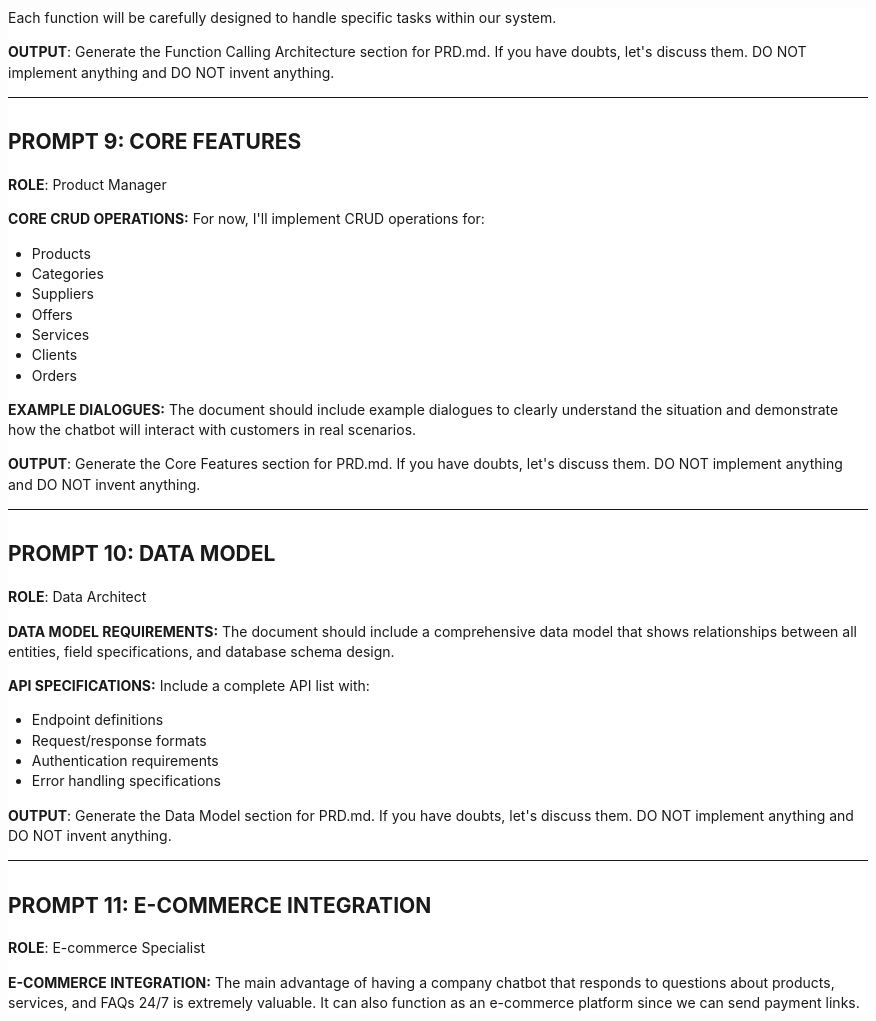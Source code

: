 Each function will be carefully designed to handle specific tasks within our system.

**OUTPUT**: Generate the Function Calling Architecture section for PRD.md. If you have doubts, let's discuss them. DO NOT implement anything and DO NOT invent anything.

---

## PROMPT 9: CORE FEATURES

**ROLE**: Product Manager

**CORE CRUD OPERATIONS:**
For now, I'll implement CRUD operations for:
- Products
- Categories
- Suppliers
- Offers
- Services
- Clients
- Orders

**EXAMPLE DIALOGUES:**
The document should include example dialogues to clearly understand the situation and demonstrate how the chatbot will interact with customers in real scenarios.

**OUTPUT**: Generate the Core Features section for PRD.md. If you have doubts, let's discuss them. DO NOT implement anything and DO NOT invent anything.

---

## PROMPT 10: DATA MODEL

**ROLE**: Data Architect

**DATA MODEL REQUIREMENTS:**
The document should include a comprehensive data model that shows relationships between all entities, field specifications, and database schema design.

**API SPECIFICATIONS:**
Include a complete API list with:
- Endpoint definitions
- Request/response formats
- Authentication requirements
- Error handling specifications

**OUTPUT**: Generate the Data Model section for PRD.md. If you have doubts, let's discuss them. DO NOT implement anything and DO NOT invent anything.

---

## PROMPT 11: E-COMMERCE INTEGRATION

**ROLE**: E-commerce Specialist

**E-COMMERCE INTEGRATION:**
The main advantage of having a company chatbot that responds to questions about products, services, and FAQs 24/7 is extremely valuable. It can also function as an e-commerce platform since we can send payment links.
